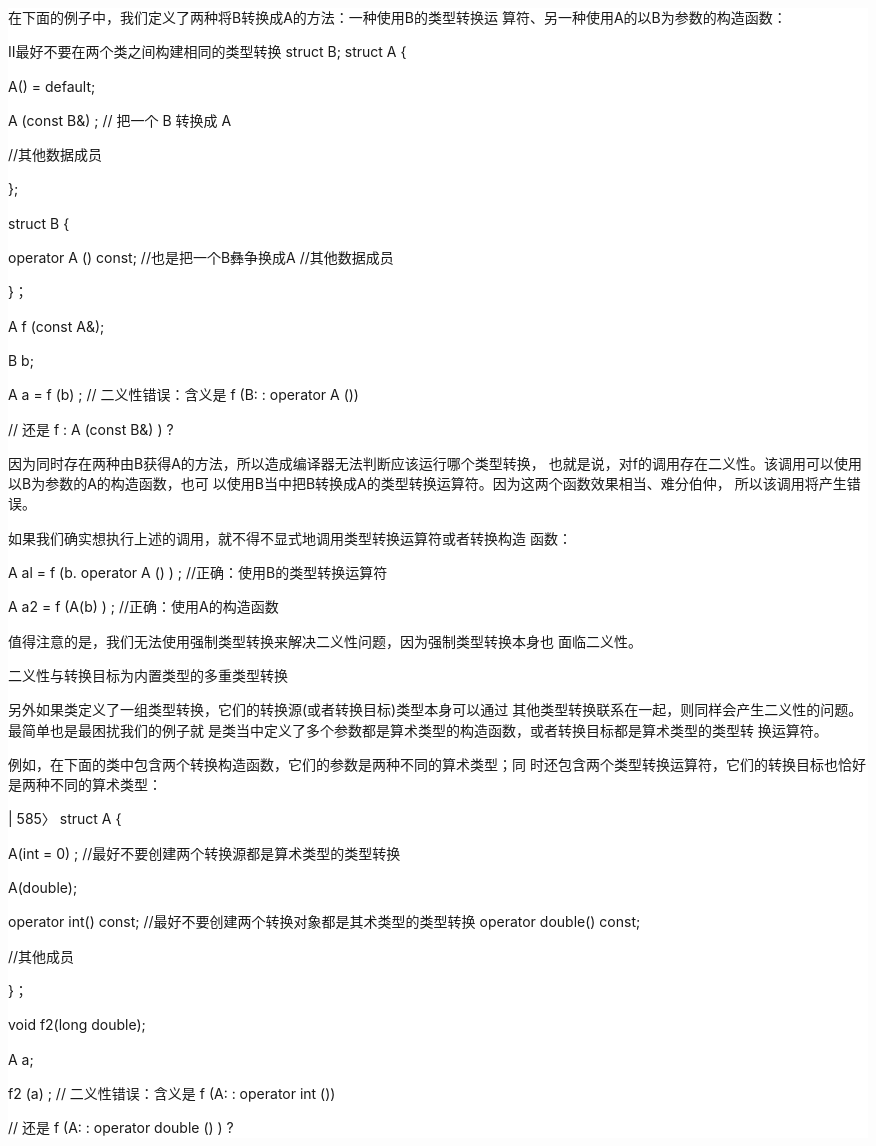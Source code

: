 在下面的例子中，我们定义了两种将B转换成A的方法：一种使用B的类型转换运 算符、另一种使用A的以B为参数的构造函数：

II最好不要在两个类之间构建相同的类型转换 struct B; struct A {

A() = default;

A (const B&) ;    // 把一个 B 转换成 A

//其他数据成员

};

struct B {

operator A () const; //也是把一个B彝争换成A //其他数据成员

}；

A f (const A&);

B b;

A a = f (b) ;    // 二义性错误：含义是 f (B: : operator A ())

// 还是 f : A (const B&) ) ?

因为同时存在两种由B获得A的方法，所以造成编译器无法判断应该运行哪个类型转换， 也就是说，对f的调用存在二义性。该调用可以使用以B为参数的A的构造函数，也可 以使用B当中把B转换成A的类型转换运算符。因为这两个函数效果相当、难分伯仲， 所以该调用将产生错误。

如果我们确实想执行上述的调用，就不得不显式地调用类型转换运算符或者转换构造 函数：

A al = f (b. operator A () ) ;    //正确：使用B的类型转换运算符

A a2 = f (A(b) ) ;    //正确：使用A的构造函数

值得注意的是，我们无法使用强制类型转换来解决二义性问题，因为强制类型转换本身也 面临二义性。

二义性与转换目标为内置类型的多重类型转换

另外如果类定义了一组类型转换，它们的转换源(或者转换目标)类型本身可以通过 其他类型转换联系在一起，则同样会产生二义性的问题。最简单也是最困扰我们的例子就 是类当中定义了多个参数都是算术类型的构造函数，或者转换目标都是算术类型的类型转 换运算符。

例如，在下面的类中包含两个转换构造函数，它们的参数是两种不同的算术类型；同 时还包含两个类型转换运算符，它们的转换目标也恰好是两种不同的算术类型：

| 585〉    struct A {

A(int = 0) ;    //最好不要创建两个转换源都是算术类型的类型转换

A(double);

operator int() const; //最好不要创建两个转换对象都是其术类型的类型转换 operator double() const;

//其他成员

}；

void f2(long double);

A a;

f2 (a) ;    // 二义性错误：含义是 f (A: : operator int ())

// 还是 f (A: : operator double () ) ?
